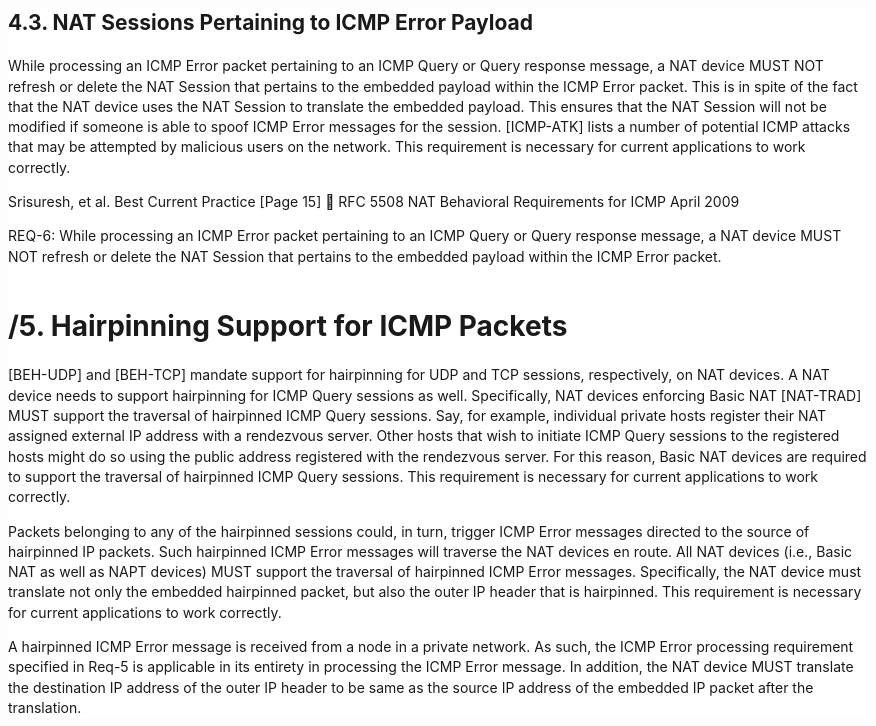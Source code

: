 ## 4.3.  NAT Sessions Pertaining to ICMP Error Payload

   While processing an ICMP Error packet pertaining to an ICMP Query or
   Query response message, a NAT device MUST NOT refresh or delete the
   NAT Session that pertains to the embedded payload within the ICMP
   Error packet.  This is in spite of the fact that the NAT device uses
   the NAT Session to translate the embedded payload.  This ensures that
   the NAT Session will not be modified if someone is able to spoof ICMP
   Error messages for the session.  [ICMP-ATK] lists a number of
   potential ICMP attacks that may be attempted by malicious users on
   the network.  This requirement is necessary for current applications
   to work correctly.






Srisuresh, et al.        Best Current Practice                 [Page 15]

RFC 5508          NAT Behavioral Requirements for ICMP        April 2009


   REQ-6: While processing an ICMP Error packet pertaining to an ICMP
          Query or Query response message, a NAT device MUST NOT refresh
          or delete the NAT Session that pertains to the embedded
          payload within the ICMP Error packet.

# /5.  Hairpinning Support for ICMP Packets

   [BEH-UDP] and [BEH-TCP] mandate support for hairpinning for UDP and
   TCP sessions, respectively, on NAT devices.  A NAT device needs to
   support hairpinning for ICMP Query sessions as well.  Specifically,
   NAT devices enforcing Basic NAT [NAT-TRAD] MUST support the traversal
   of hairpinned ICMP Query sessions.  Say, for example, individual
   private hosts register their NAT assigned external IP address with a
   rendezvous server.  Other hosts that wish to initiate ICMP Query
   sessions to the registered hosts might do so using the public address
   registered with the rendezvous server.  For this reason, Basic NAT
   devices are required to support the traversal of hairpinned ICMP
   Query sessions.  This requirement is necessary for current
   applications to work correctly.

   Packets belonging to any of the hairpinned sessions could, in turn,
   trigger ICMP Error messages directed to the source of hairpinned IP
   packets.  Such hairpinned ICMP Error messages will traverse the NAT
   devices en route.  All NAT devices (i.e., Basic NAT as well as NAPT
   devices) MUST support the traversal of hairpinned ICMP Error
   messages.  Specifically, the NAT device must translate not only the
   embedded hairpinned packet, but also the outer IP header that is
   hairpinned.  This requirement is necessary for current applications
   to work correctly.

   A hairpinned ICMP Error message is received from a node in a private
   network.  As such, the ICMP Error processing requirement specified in
   Req-5 is applicable in its entirety in processing the ICMP Error
   message.  In addition, the NAT device MUST translate the destination
   IP address of the outer IP header to be same as the source IP address
   of the embedded IP packet after the translation.

